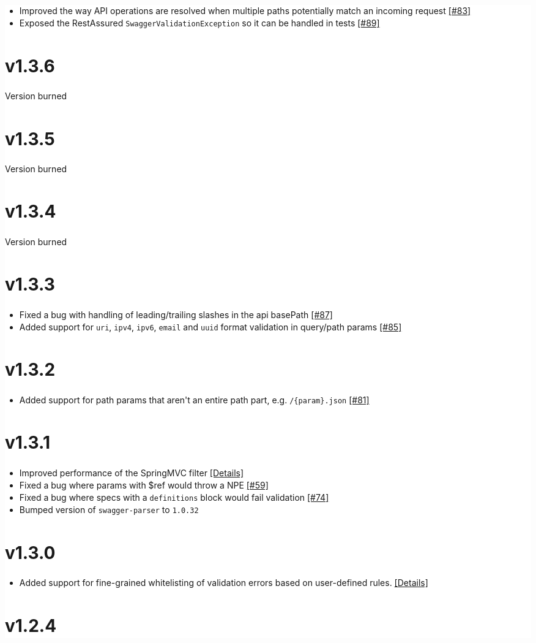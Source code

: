 * Improved the way API operations are resolved when multiple paths potentially match an incoming request
  [[#83]](https://bitbucket.org/atlassian/swagger-request-validator/issues/83)
* Exposed the RestAssured `SwaggerValidationException` so it can be handled in tests
  [[#89]](https://bitbucket.org/atlassian/swagger-request-validator/issues/89)

# v1.3.6

Version burned

# v1.3.5

Version burned

# v1.3.4

Version burned

# v1.3.3

* Fixed a bug with handling of leading/trailing slashes in the api basePath
  [[#87]](https://bitbucket.org/atlassian/swagger-request-validator/issues/87)
* Added support for `uri`, `ipv4`, `ipv6`, `email` and `uuid` format validation in query/path params
  [[#85]](https://bitbucket.org/atlassian/swagger-request-validator/issues/85)

# v1.3.2

* Added support for path params that aren't an entire path part, e.g. `/{param}.json`
  [[#81]](https://bitbucket.org/atlassian/swagger-request-validator/issues/81)

# v1.3.1

* Improved performance of the SpringMVC filter
  [[Details]](https://bitbucket.org/atlassian/swagger-request-validator/pull-requests/52)
* Fixed a bug where params with $ref would throw a NPE
  [[#59]](https://bitbucket.org/atlassian/swagger-request-validator/issues/59)
* Fixed a bug where specs with a `definitions` block would fail validation
  [[#74]](https://bitbucket.org/atlassian/swagger-request-validator/issues/74)
* Bumped version of `swagger-parser` to `1.0.32`

# v1.3.0

* Added support for fine-grained whitelisting of validation errors based on user-defined rules.
  [[Details]](https://bitbucket.org/atlassian/swagger-request-validator/pull-requests/58)

# v1.2.4
